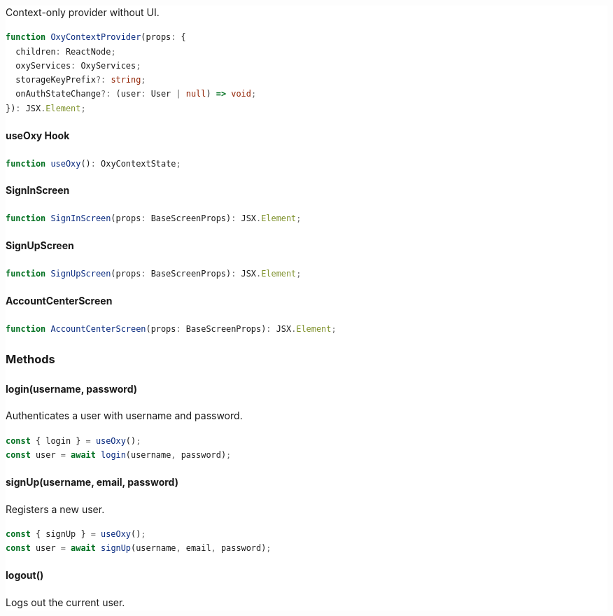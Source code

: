 Context-only provider without UI.

```typescript
function OxyContextProvider(props: {
  children: ReactNode;
  oxyServices: OxyServices;
  storageKeyPrefix?: string;
  onAuthStateChange?: (user: User | null) => void;
}): JSX.Element;
```

#### useOxy Hook

```typescript
function useOxy(): OxyContextState;
```

#### SignInScreen

```typescript
function SignInScreen(props: BaseScreenProps): JSX.Element;
```

#### SignUpScreen

```typescript
function SignUpScreen(props: BaseScreenProps): JSX.Element;
```

#### AccountCenterScreen

```typescript
function AccountCenterScreen(props: BaseScreenProps): JSX.Element;
```

### Methods

#### login(username, password)

Authenticates a user with username and password.

```typescript
const { login } = useOxy();
const user = await login(username, password);
```

#### signUp(username, email, password)

Registers a new user.

```typescript
const { signUp } = useOxy();
const user = await signUp(username, email, password);
```

#### logout()

Logs out the current user.
